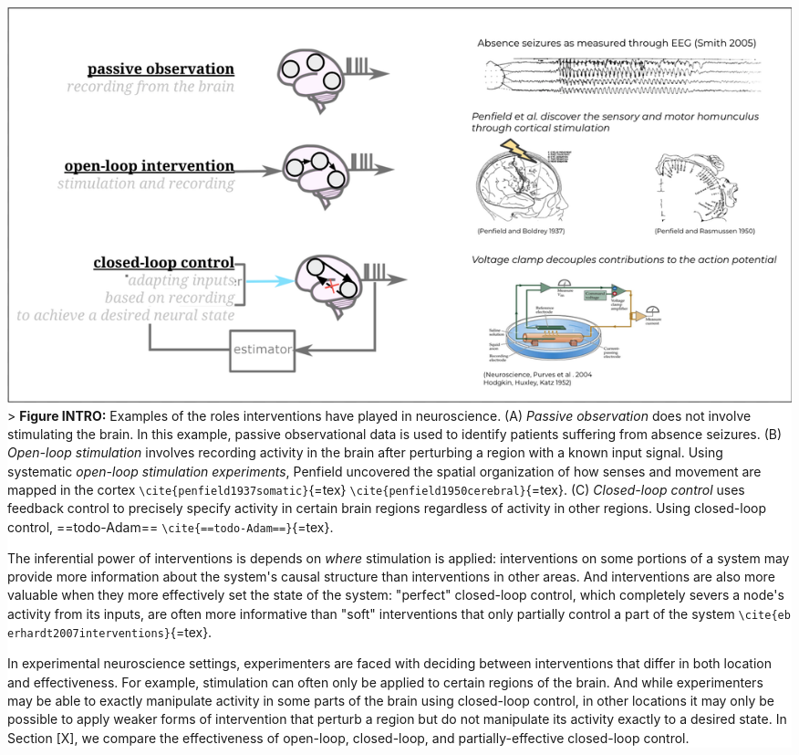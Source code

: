 ![](/figures/core_figure_sketches/figure1_sketch.png) \> **Figure
INTRO:** Examples of the roles interventions have played in
neuroscience. (A) *Passive observation* does not involve stimulating the
brain. In this example, passive observational data is used to identify
patients suffering from absence seizures. (B) *Open-loop stimulation*
involves recording activity in the brain after perturbing a region with
a known input signal. Using systematic *open-loop stimulation
experiments*, Penfield uncovered the spatial organization of how senses
and movement are mapped in the cortex `\cite{penfield1937somatic}`{=tex}
`\cite{penfield1950cerebral}`{=tex}. (C) *Closed-loop control* uses
feedback control to precisely specify activity in certain brain regions
regardless of activity in other regions. Using closed-loop control,
==todo-Adam== `\cite{==todo-Adam==}`{=tex}.

The inferential power of interventions is depends on *where* stimulation
is applied: interventions on some portions of a system may provide more
information about the system's causal structure than interventions in
other areas. And interventions are also more valuable when they more
effectively set the state of the system: "perfect" closed-loop control,
which completely severs a node's activity from its inputs, are often
more informative than "soft" interventions that only partially control a
part of the system `\cite{eberhardt2007interventions}`{=tex}.

In experimental neuroscience settings, experimenters are faced with
deciding between interventions that differ in both location and
effectiveness. For example, stimulation can often only be applied to
certain regions of the brain. And while experimenters may be able to
exactly manipulate activity in some parts of the brain using closed-loop
control, in other locations it may only be possible to apply weaker
forms of intervention that perturb a region but do not manipulate its
activity exactly to a desired state. In Section \[X\], we compare the
effectiveness of open-loop, closed-loop, and partially-effective
closed-loop control.


[^1]: may end up discussing quantitative advantages such as
[^2]: These assumptions are typically on properties such as the types of
[^3]: if citations needed here, could start by looking for a good
[^4]: saying "difficult to distinguish" instead of "indistinguishable"
[^5]: To see this, denote by $E \in \mathbb{R}^{p \times n}$ the matrix
[^6]: We can use $p-1$ as an upper limit on the sum
[^7]: However, depending on overall firing rates and population sizes,
[^8]: the effective $\Delta_{sample}$ would be broadened in the presence
[^9]: need to triple check indexing w.r.t. nodes, neurons
[^10]: need to resolve differences in implementation between
[^11]: NEED dynamic clamp refs -
[^12]: *inference techniques mentioned in the intro...*
[^13]: what does "prototype" mean here? something like MI and corr are
[^14]: TODO? formalize notation for this
[^15]: not sure how important this is. would prefer to set this
[^16]: nodes in such a graphical model may represent populations of
[^17]: will change the color scheme for final figure. Likely using
[^18]: will change the color scheme for final figure. Likely using
[^19]: Figure VAR shows this pretty well, perhaps sink this section
[^20]: below the level set by added, independent/"private" sources
[^21]: notably, this is part of the definition of open-loop intervention
[^22]: practically, this requires very fast feedback to achieve fully
[^23]: not 100% sure this is true, the empirical results are really
[^24]: compare especially to ["Transfer Entropy as a Measure of Brain
[^25]: this corroborates Ila Fiete's paper on bias as a function of
